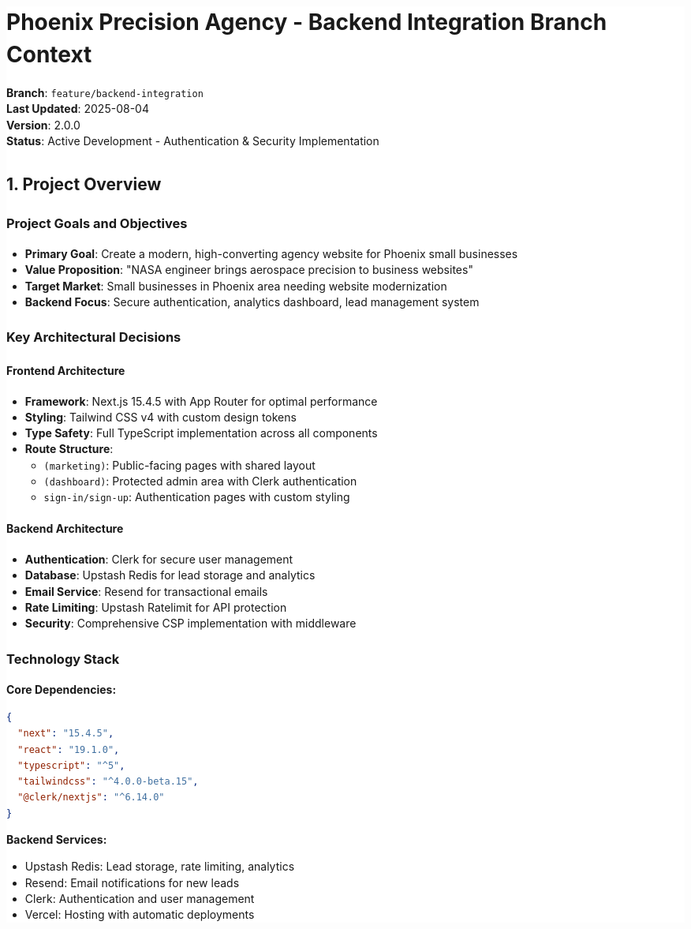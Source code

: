 # Phoenix Precision Agency - Backend Integration Branch Context

**Branch**: `feature/backend-integration`  
**Last Updated**: 2025-08-04  
**Version**: 2.0.0  
**Status**: Active Development - Authentication & Security Implementation

## 1. Project Overview

### Project Goals and Objectives
- **Primary Goal**: Create a modern, high-converting agency website for Phoenix small businesses
- **Value Proposition**: "NASA engineer brings aerospace precision to business websites"
- **Target Market**: Small businesses in Phoenix area needing website modernization
- **Backend Focus**: Secure authentication, analytics dashboard, lead management system

### Key Architectural Decisions

#### Frontend Architecture
- **Framework**: Next.js 15.4.5 with App Router for optimal performance
- **Styling**: Tailwind CSS v4 with custom design tokens
- **Type Safety**: Full TypeScript implementation across all components
- **Route Structure**: 
  - `(marketing)`: Public-facing pages with shared layout
  - `(dashboard)`: Protected admin area with Clerk authentication
  - `sign-in/sign-up`: Authentication pages with custom styling

#### Backend Architecture
- **Authentication**: Clerk for secure user management
- **Database**: Upstash Redis for lead storage and analytics
- **Email Service**: Resend for transactional emails
- **Rate Limiting**: Upstash Ratelimit for API protection
- **Security**: Comprehensive CSP implementation with middleware

### Technology Stack

**Core Dependencies:**
```json
{
  "next": "15.4.5",
  "react": "19.1.0",
  "typescript": "^5",
  "tailwindcss": "^4.0.0-beta.15",
  "@clerk/nextjs": "^6.14.0"
}
```

**Backend Services:**
- Upstash Redis: Lead storage, rate limiting, analytics
- Resend: Email notifications for new leads
- Clerk: Authentication and user management
- Vercel: Hosting with automatic deployments
